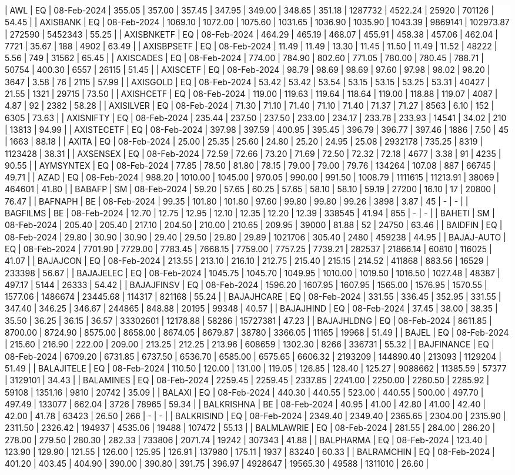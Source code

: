 | AWL | EQ | 08-Feb-2024 | 355.05 | 357.00 | 357.45 | 347.95 | 349.00 | 348.65 | 351.18 | 1287732 | 4522.24 | 25920 | 701126 | 54.45 |
| AXISBANK | EQ | 08-Feb-2024 | 1069.10 | 1072.00 | 1075.60 | 1031.65 | 1036.90 | 1035.90 | 1043.39 | 9869141 | 102973.87 | 272590 | 5452343 | 55.25 |
| AXISBNKETF | EQ | 08-Feb-2024 | 464.29 | 465.19 | 468.07 | 455.91 | 458.38 | 457.06 | 462.04 | 7721 | 35.67 | 188 | 4902 | 63.49 |
| AXISBPSETF | EQ | 08-Feb-2024 | 11.49 | 11.49 | 13.30 | 11.45 | 11.50 | 11.49 | 11.52 | 48222 | 5.56 | 749 | 31562 | 65.45 |
| AXISCADES | EQ | 08-Feb-2024 | 774.00 | 784.90 | 802.60 | 771.05 | 780.00 | 780.45 | 788.71 | 50754 | 400.30 | 6557 | 26115 | 51.45 |
| AXISCETF | EQ | 08-Feb-2024 | 98.79 | 98.69 | 98.69 | 97.60 | 97.98 | 98.02 | 98.20 | 3647 | 3.58 | 76 | 2115 | 57.99 |
| AXISGOLD | EQ | 08-Feb-2024 | 53.42 | 53.42 | 53.54 | 53.15 | 53.15 | 53.25 | 53.31 | 40427 | 21.55 | 1321 | 29715 | 73.50 |
| AXISHCETF | EQ | 08-Feb-2024 | 119.00 | 119.63 | 119.64 | 118.64 | 119.00 | 118.88 | 119.07 | 4087 | 4.87 | 92 | 2382 | 58.28 |
| AXISILVER | EQ | 08-Feb-2024 | 71.30 | 71.10 | 71.40 | 71.10 | 71.40 | 71.37 | 71.27 | 8563 | 6.10 | 152 | 6305 | 73.63 |
| AXISNIFTY | EQ | 08-Feb-2024 | 235.44 | 237.50 | 237.50 | 233.00 | 234.17 | 233.78 | 233.93 | 14541 | 34.02 | 210 | 13813 | 94.99 |
| AXISTECETF | EQ | 08-Feb-2024 | 397.98 | 397.59 | 400.95 | 395.45 | 396.79 | 396.77 | 397.46 | 1886 | 7.50 | 45 | 1663 | 88.18 |
| AXITA | EQ | 08-Feb-2024 | 25.00 | 25.35 | 25.60 | 24.80 | 25.20 | 24.95 | 25.08 | 2932178 | 735.25 | 8319 | 1123428 | 38.31 |
| AXSENSEX | EQ | 08-Feb-2024 | 72.59 | 72.66 | 73.20 | 71.69 | 72.50 | 72.32 | 72.18 | 4677 | 3.38 | 91 | 4235 | 90.55 |
| AYMSYNTEX | EQ | 08-Feb-2024 | 77.85 | 78.50 | 81.80 | 78.15 | 79.00 | 79.00 | 79.76 | 134264 | 107.08 | 887 | 66745 | 49.71 |
| AZAD | EQ | 08-Feb-2024 | 988.20 | 1010.00 | 1045.00 | 970.05 | 990.00 | 991.50 | 1008.79 | 1111615 | 11213.91 | 38069 | 464601 | 41.80 |
| BABAFP | SM | 08-Feb-2024 | 59.20 | 57.65 | 60.25 | 57.65 | 58.10 | 58.10 | 59.19 | 27200 | 16.10 | 17 | 20800 | 76.47 |
| BAFNAPH | BE | 08-Feb-2024 | 99.35 | 101.80 | 101.80 | 97.60 | 99.80 | 99.80 | 99.26 | 3898 | 3.87 | 45 | - | - |
| BAGFILMS | BE | 08-Feb-2024 | 12.70 | 12.75 | 12.95 | 12.10 | 12.35 | 12.20 | 12.39 | 338545 | 41.94 | 855 | - | - |
| BAHETI | SM | 08-Feb-2024 | 205.40 | 205.40 | 217.10 | 204.50 | 210.00 | 210.65 | 209.95 | 39000 | 81.88 | 52 | 24750 | 63.46 |
| BAIDFIN | EQ | 08-Feb-2024 | 29.80 | 30.90 | 30.90 | 29.40 | 29.50 | 29.80 | 29.89 | 1021706 | 305.40 | 2480 | 459238 | 44.95 |
| BAJAJ-AUTO | EQ | 08-Feb-2024 | 7701.90 | 7729.00 | 7783.45 | 7668.15 | 7759.00 | 7757.25 | 7739.21 | 282537 | 21866.14 | 60810 | 116025 | 41.07 |
| BAJAJCON | EQ | 08-Feb-2024 | 213.55 | 213.10 | 216.10 | 212.75 | 215.40 | 215.15 | 214.52 | 411868 | 883.56 | 16529 | 233398 | 56.67 |
| BAJAJELEC | EQ | 08-Feb-2024 | 1045.75 | 1045.70 | 1049.95 | 1010.00 | 1019.50 | 1016.50 | 1027.48 | 48387 | 497.17 | 5144 | 26333 | 54.42 |
| BAJAJFINSV | EQ | 08-Feb-2024 | 1596.20 | 1607.95 | 1607.95 | 1565.00 | 1576.95 | 1570.55 | 1577.06 | 1486674 | 23445.68 | 114317 | 821168 | 55.24 |
| BAJAJHCARE | EQ | 08-Feb-2024 | 331.55 | 336.45 | 352.95 | 331.55 | 347.40 | 346.25 | 346.67 | 244865 | 848.88 | 20195 | 99348 | 40.57 |
| BAJAJHIND | EQ | 08-Feb-2024 | 37.45 | 38.00 | 38.35 | 35.50 | 36.25 | 36.15 | 36.57 | 33302601 | 12178.88 | 58286 | 15727381 | 47.23 |
| BAJAJHLDNG | EQ | 08-Feb-2024 | 8611.85 | 8700.00 | 8724.90 | 8575.00 | 8658.00 | 8674.05 | 8679.87 | 38780 | 3366.05 | 11165 | 19968 | 51.49 |
| BAJEL | EQ | 08-Feb-2024 | 215.60 | 216.90 | 222.00 | 209.00 | 213.25 | 212.25 | 213.96 | 608659 | 1302.30 | 8266 | 336731 | 55.32 |
| BAJFINANCE | EQ | 08-Feb-2024 | 6709.20 | 6731.85 | 6737.50 | 6536.70 | 6585.00 | 6575.65 | 6606.32 | 2193209 | 144890.40 | 213093 | 1129204 | 51.49 |
| BALAJITELE | EQ | 08-Feb-2024 | 110.50 | 120.00 | 131.00 | 119.05 | 126.85 | 128.40 | 125.27 | 9088662 | 11385.59 | 57377 | 3129101 | 34.43 |
| BALAMINES | EQ | 08-Feb-2024 | 2259.45 | 2259.45 | 2337.85 | 2241.00 | 2250.00 | 2260.50 | 2285.92 | 59108 | 1351.16 | 9810 | 20742 | 35.09 |
| BALAXI | EQ | 08-Feb-2024 | 440.30 | 440.55 | 523.00 | 440.55 | 500.00 | 497.70 | 497.49 | 133077 | 662.04 | 3726 | 78965 | 59.34 |
| BALKRISHNA | BE | 08-Feb-2024 | 40.95 | 41.00 | 42.80 | 41.00 | 42.40 | 42.00 | 41.78 | 63423 | 26.50 | 266 | - | - |
| BALKRISIND | EQ | 08-Feb-2024 | 2349.40 | 2349.40 | 2365.65 | 2304.00 | 2315.90 | 2311.50 | 2326.42 | 194937 | 4535.06 | 19488 | 107472 | 55.13 |
| BALMLAWRIE | EQ | 08-Feb-2024 | 281.55 | 284.00 | 286.20 | 278.00 | 279.50 | 280.30 | 282.33 | 733806 | 2071.74 | 19242 | 307343 | 41.88 |
| BALPHARMA | EQ | 08-Feb-2024 | 123.40 | 123.90 | 129.90 | 121.55 | 126.00 | 125.95 | 126.91 | 137980 | 175.11 | 1937 | 83240 | 60.33 |
| BALRAMCHIN | EQ | 08-Feb-2024 | 401.20 | 403.45 | 404.90 | 390.00 | 390.80 | 391.75 | 396.97 | 4928647 | 19565.30 | 49588 | 1311010 | 26.60 |